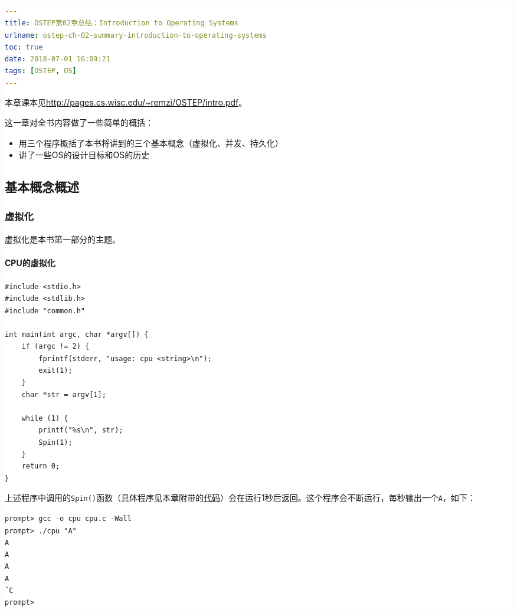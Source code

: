 ```yaml
---
title: OSTEP第02章总结：Introduction to Operating Systems
urlname: ostep-ch-02-summary-introduction-to-operating-systems
toc: true
date: 2018-07-01 16:09:21
tags: [OSTEP, OS]
---
```


本章课本见<http://pages.cs.wisc.edu/~remzi/OSTEP/intro.pdf>。

这一章对全书内容做了一些简单的概括：
* 用三个程序概括了本书将讲到的三个基本概念（虚拟化、并发、持久化）
* 讲了一些OS的设计目标和OS的历史

## 基本概念概述

### 虚拟化

虚拟化是本书第一部分的主题。

#### CPU的虚拟化

```
#include <stdio.h>
#include <stdlib.h>
#include "common.h"

int main(int argc, char *argv[]) {
    if (argc != 2) {
        fprintf(stderr, "usage: cpu <string>\n");
        exit(1);
    }
    char *str = argv[1];

    while (1) {
        printf("%s\n", str);
        Spin(1);
    }
    return 0;
}
```

上述程序中调用的`Spin()`函数（具体程序见本章附带的[代码](http://pages.cs.wisc.edu/~remzi/OSTEP/Code/code.intro.tgz)）会在运行1秒后返回。这个程序会不断运行，每秒输出一个`A`，如下：

```
prompt> gcc -o cpu cpu.c -Wall
prompt> ./cpu "A"
A
A
A
A
ˆC
prompt>
```
